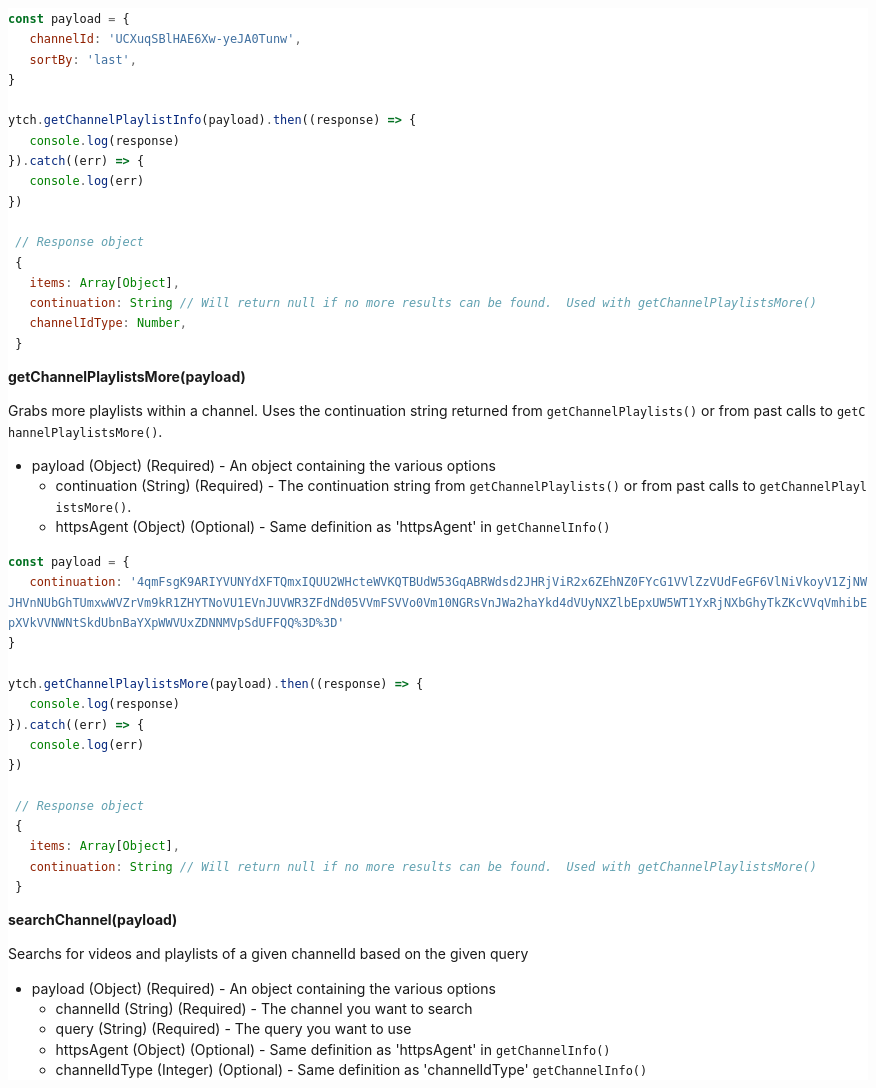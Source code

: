 ```javascript
const payload = {
   channelId: 'UCXuqSBlHAE6Xw-yeJA0Tunw',
   sortBy: 'last',
}

ytch.getChannelPlaylistInfo(payload).then((response) => {
   console.log(response)
}).catch((err) => {
   console.log(err)
})

 // Response object
 {
   items: Array[Object],
   continuation: String // Will return null if no more results can be found.  Used with getChannelPlaylistsMore()
   channelIdType: Number,
 }
 ```

  **getChannelPlaylistsMore(payload)**

 Grabs more playlists within a channel.  Uses the continuation string returned from `getChannelPlaylists()` or from past calls to `getChannelPlaylistsMore()`.
 - payload (Object) (Required) - An object containing the various options
   - continuation (String) (Required) - The continuation string from `getChannelPlaylists()` or from past calls to `getChannelPlaylistsMore()`.
   - httpsAgent (Object) (Optional) -  Same definition as 'httpsAgent' in `getChannelInfo()`

```javascript
const payload = {
   continuation: '4qmFsgK9ARIYVUNYdXFTQmxIQUU2WHcteWVKQTBUdW53GqABRWdsd2JHRjViR2x6ZEhNZ0FYcG1VVlZzVUdFeGF6VlNiVkoyV1ZjNWJHVnNUbGhTUmxwWVZrVm9kR1ZHYTNoVU1EVnJUVWR3ZFdNd05VVmFSVVo0Vm10NGRsVnJWa2haYkd4dVUyNXZlbEpxUW5WT1YxRjNXbGhyTkZKcVVqVmhibEpXVkVVNWNtSkdUbnBaYXpWWVUxZDNNMVpSdUFFQQ%3D%3D'
}

ytch.getChannelPlaylistsMore(payload).then((response) => {
   console.log(response)
}).catch((err) => {
   console.log(err)
})

 // Response object
 {
   items: Array[Object],
   continuation: String // Will return null if no more results can be found.  Used with getChannelPlaylistsMore()
 }
 ```

 **searchChannel(payload)**

 Searchs for videos and playlists of a given channelId based on the given query
 - payload (Object) (Required) - An object containing the various options
   - channelId (String) (Required) - The channel you want to search
   - query (String) (Required) - The query you want to use
   - httpsAgent (Object) (Optional) -  Same definition as 'httpsAgent' in `getChannelInfo()`
   - channelIdType (Integer) (Optional) - Same definition as 'channelIdType' `getChannelInfo()` 
  